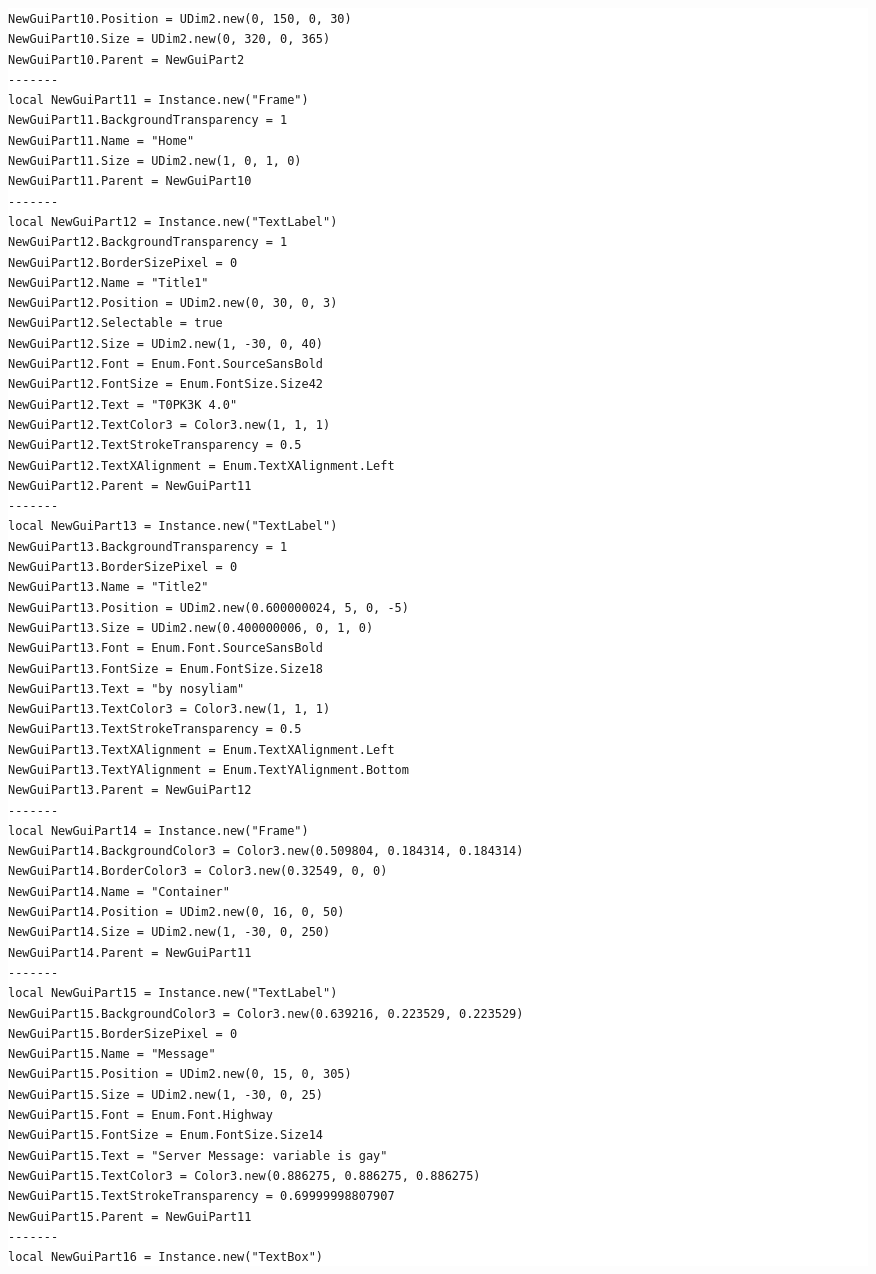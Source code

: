 	NewGuiPart10.Position = UDim2.new(0, 150, 0, 30)
	NewGuiPart10.Size = UDim2.new(0, 320, 0, 365)
	NewGuiPart10.Parent = NewGuiPart2
	-------
	local NewGuiPart11 = Instance.new("Frame")
	NewGuiPart11.BackgroundTransparency = 1
	NewGuiPart11.Name = "Home"
	NewGuiPart11.Size = UDim2.new(1, 0, 1, 0)
	NewGuiPart11.Parent = NewGuiPart10
	-------
	local NewGuiPart12 = Instance.new("TextLabel")
	NewGuiPart12.BackgroundTransparency = 1
	NewGuiPart12.BorderSizePixel = 0
	NewGuiPart12.Name = "Title1"
	NewGuiPart12.Position = UDim2.new(0, 30, 0, 3)
	NewGuiPart12.Selectable = true
	NewGuiPart12.Size = UDim2.new(1, -30, 0, 40)
	NewGuiPart12.Font = Enum.Font.SourceSansBold
	NewGuiPart12.FontSize = Enum.FontSize.Size42
	NewGuiPart12.Text = "T0PK3K 4.0"
	NewGuiPart12.TextColor3 = Color3.new(1, 1, 1)
	NewGuiPart12.TextStrokeTransparency = 0.5
	NewGuiPart12.TextXAlignment = Enum.TextXAlignment.Left
	NewGuiPart12.Parent = NewGuiPart11
	-------
	local NewGuiPart13 = Instance.new("TextLabel")
	NewGuiPart13.BackgroundTransparency = 1
	NewGuiPart13.BorderSizePixel = 0
	NewGuiPart13.Name = "Title2"
	NewGuiPart13.Position = UDim2.new(0.600000024, 5, 0, -5)
	NewGuiPart13.Size = UDim2.new(0.400000006, 0, 1, 0)
	NewGuiPart13.Font = Enum.Font.SourceSansBold
	NewGuiPart13.FontSize = Enum.FontSize.Size18
	NewGuiPart13.Text = "by nosyliam"
	NewGuiPart13.TextColor3 = Color3.new(1, 1, 1)
	NewGuiPart13.TextStrokeTransparency = 0.5
	NewGuiPart13.TextXAlignment = Enum.TextXAlignment.Left
	NewGuiPart13.TextYAlignment = Enum.TextYAlignment.Bottom
	NewGuiPart13.Parent = NewGuiPart12
	-------
	local NewGuiPart14 = Instance.new("Frame")
	NewGuiPart14.BackgroundColor3 = Color3.new(0.509804, 0.184314, 0.184314)
	NewGuiPart14.BorderColor3 = Color3.new(0.32549, 0, 0)
	NewGuiPart14.Name = "Container"
	NewGuiPart14.Position = UDim2.new(0, 16, 0, 50)
	NewGuiPart14.Size = UDim2.new(1, -30, 0, 250)
	NewGuiPart14.Parent = NewGuiPart11
	-------
	local NewGuiPart15 = Instance.new("TextLabel")
	NewGuiPart15.BackgroundColor3 = Color3.new(0.639216, 0.223529, 0.223529)
	NewGuiPart15.BorderSizePixel = 0
	NewGuiPart15.Name = "Message"
	NewGuiPart15.Position = UDim2.new(0, 15, 0, 305)
	NewGuiPart15.Size = UDim2.new(1, -30, 0, 25)
	NewGuiPart15.Font = Enum.Font.Highway
	NewGuiPart15.FontSize = Enum.FontSize.Size14
	NewGuiPart15.Text = "Server Message: variable is gay"
	NewGuiPart15.TextColor3 = Color3.new(0.886275, 0.886275, 0.886275)
	NewGuiPart15.TextStrokeTransparency = 0.69999998807907
	NewGuiPart15.Parent = NewGuiPart11
	-------
	local NewGuiPart16 = Instance.new("TextBox")